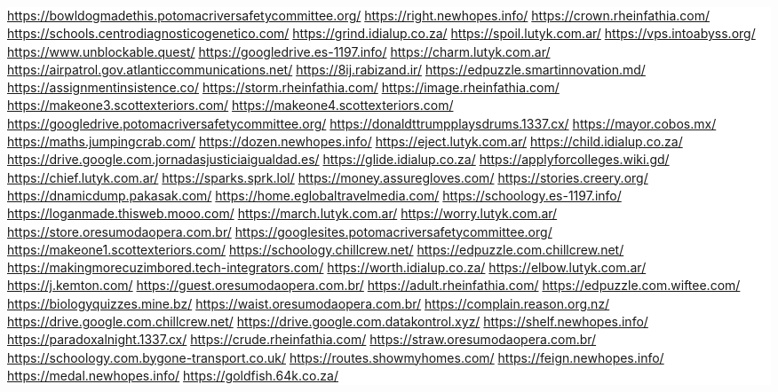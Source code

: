 https://bowldogmadethis.potomacriversafetycommittee.org/
https://right.newhopes.info/
https://crown.rheinfathia.com/
https://schools.centrodiagnosticogenetico.com/
https://grind.idialup.co.za/
https://spoil.lutyk.com.ar/
https://vps.intoabyss.org/
https://www.unblockable.quest/
https://googledrive.es-1197.info/
https://charm.lutyk.com.ar/
https://airpatrol.gov.atlanticcommunications.net/
https://8ij.rabizand.ir/
https://edpuzzle.smartinnovation.md/
https://assignmentinsistence.co/
https://storm.rheinfathia.com/
https://image.rheinfathia.com/
https://makeone3.scottexteriors.com/
https://makeone4.scottexteriors.com/
https://googledrive.potomacriversafetycommittee.org/
https://donaldttrumpplaysdrums.1337.cx/
https://mayor.cobos.mx/
https://maths.jumpingcrab.com/
https://dozen.newhopes.info/
https://eject.lutyk.com.ar/
https://child.idialup.co.za/
https://drive.google.com.jornadasjusticiaigualdad.es/
https://glide.idialup.co.za/
https://applyforcolleges.wiki.gd/
https://chief.lutyk.com.ar/
https://sparks.sprk.lol/
https://money.assuregloves.com/
https://stories.creery.org/
https://dnamicdump.pakasak.com/
https://home.eglobaltravelmedia.com/
https://schoology.es-1197.info/
https://loganmade.thisweb.mooo.com/
https://march.lutyk.com.ar/
https://worry.lutyk.com.ar/
https://store.oresumodaopera.com.br/
https://googlesites.potomacriversafetycommittee.org/
https://makeone1.scottexteriors.com/
https://schoology.chillcrew.net/
https://edpuzzle.com.chillcrew.net/
https://makingmorecuzimbored.tech-integrators.com/
https://worth.idialup.co.za/
https://elbow.lutyk.com.ar/
https://j.kemton.com/
https://guest.oresumodaopera.com.br/
https://adult.rheinfathia.com/
https://edpuzzle.com.wiftee.com/
https://biologyquizzes.mine.bz/
https://waist.oresumodaopera.com.br/
https://complain.reason.org.nz/
https://drive.google.com.chillcrew.net/
https://drive.google.com.datakontrol.xyz/
https://shelf.newhopes.info/
https://paradoxalnight.1337.cx/
https://crude.rheinfathia.com/
https://straw.oresumodaopera.com.br/
https://schoology.com.bygone-transport.co.uk/
https://routes.showmyhomes.com/
https://feign.newhopes.info/
https://medal.newhopes.info/
https://goldfish.64k.co.za/
